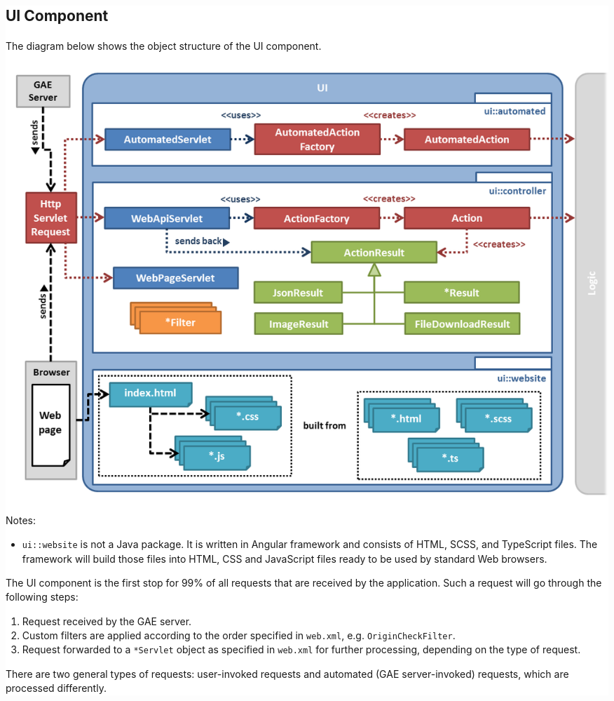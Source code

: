 ## UI Component

The diagram below shows the object structure of the UI component.

![UI Component](images/UiComponent.png)

Notes:
- `ui::website` is not a Java package. It is written in Angular framework and consists of HTML, SCSS, and TypeScript files. The framework will build those files into HTML, CSS and JavaScript files ready to be used by standard Web browsers.

The UI component is the first stop for 99% of all requests that are received by the application.
Such a request will go through the following steps:

1. Request received by the GAE server.
1. Custom filters are applied according to the order specified in `web.xml`, e.g. `OriginCheckFilter`.
1. Request forwarded to a `*Servlet` object as specified in `web.xml` for further processing, depending on the type of request.

There are two general types of requests: user-invoked requests and automated (GAE server-invoked) requests, which are processed differently.
